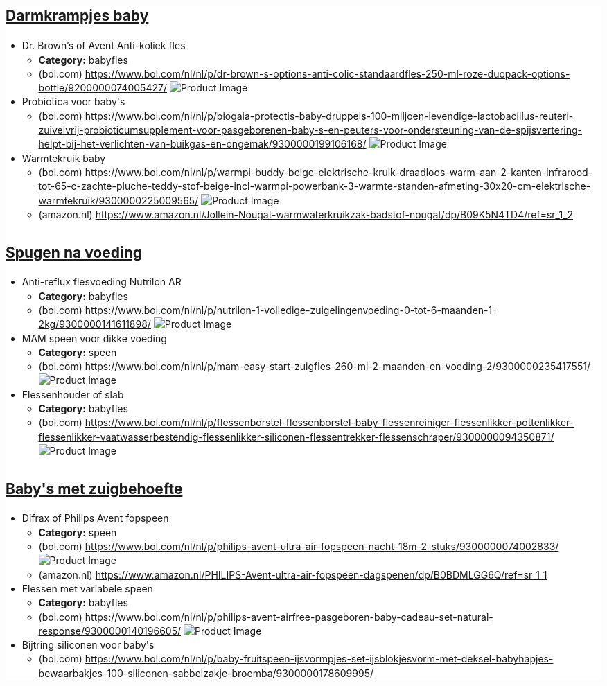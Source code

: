 ## [Darmkrampjes baby](https://www.flesvoedingcalculator.nl/kennisbank/praktische-tips/darmkrampjes-baby/)
- Dr. Brown’s of Avent Anti-koliek fles
  - **Category:** babyfles
  - (bol.com) https://www.bol.com/nl/nl/p/dr-brown-s-options-anti-colic-standaardfles-250-ml-roze-duopack-options-bottle/9200000074005427/
  ![Product Image](https://media.s-bol.com/BBLJ2yPJR3zN/550x789.jpg)
- Probiotica voor baby's
  - (bol.com) https://www.bol.com/nl/nl/p/biogaia-protectis-baby-druppels-100-miljoen-levendige-lactobacillus-reuteri-zuivelvrij-probioticumsupplement-voor-pasgeborenen-baby-s-en-peuters-voor-ondersteuning-van-de-spijsvertering-helpt-bij-het-verlichten-van-buikgas-en-ongemak/9300000199106168/
  ![Product Image](https://media.s-bol.com/mpZB3LLEmrlp/xk0YVXP/550x550.jpg)
- Warmtekruik baby
  - (bol.com) https://www.bol.com/nl/nl/p/warmpi-buddy-beige-elektrische-kruik-draadloos-warm-aan-2-kanten-infrarood-tot-65-c-zachte-pluche-teddy-stof-beige-incl-warmpi-powerbank-3-warmte-standen-afmeting-30x20-cm-elektrische-warmtekruik/9300000225009565/
  ![Product Image](https://media.s-bol.com/38MGj7YQApgn/k5L8wwE/550x839.jpg)
  - (amazon.nl) https://www.amazon.nl/Jollein-Nougat-warmwaterkruikzak-badstof-nougat/dp/B09K5N4TD4/ref=sr_1_2

## [Spugen na voeding](https://www.flesvoedingcalculator.nl/kennisbank/praktische-tips/spugen-na-voeding/)
- Anti-reflux flesvoeding Nutrilon AR
  - **Category:** babyfles
  - (bol.com) https://www.bol.com/nl/nl/p/nutrilon-1-volledige-zuigelingenvoeding-0-tot-6-maanden-1-2kg/9300000141611898/
  ![Product Image](https://media.s-bol.com/YZLZDPJWqpMK/GooGrK/550x657.jpg)
- MAM speen voor dikke voeding
  - **Category:** speen
  - (bol.com) https://www.bol.com/nl/nl/p/mam-easy-start-zuigfles-260-ml-2-maanden-en-voeding-2/9300000235417551/
  ![Product Image](https://media.s-bol.com/WNz1xx5AGkDx/0g9rAw7/359x840.jpg)
- Flessenhouder of slab
  - **Category:** babyfles
  - (bol.com) https://www.bol.com/nl/nl/p/flessenborstel-flessenborstel-baby-flessenreiniger-flessenlikker-pottenlikker-flessenlikker-vaatwasserbestendig-flessenlikker-siliconen-flessentrekker-flessenschraper/9300000094350871/
  ![Product Image](https://media.s-bol.com/g8OZlKj6DJ59/Rl6WVOq/550x472.jpg)

## [Baby's met zuigbehoefte](https://www.flesvoedingcalculator.nl/kennisbank/praktische-tips/babys-met-zuigbehoefte/)
- Difrax of Philips Avent fopspeen
  - **Category:** speen
  - (bol.com) https://www.bol.com/nl/nl/p/philips-avent-ultra-air-fopspeen-nacht-18m-2-stuks/9300000074002833/
  ![Product Image](https://media.s-bol.com/ykyL8oVWBWEw/ngKxE5/550x545.jpg)
  - (amazon.nl) https://www.amazon.nl/PHILIPS-Avent-ultra-air-fopspeen-dagspenen/dp/B0BDMLGG6Q/ref=sr_1_1
- Flessen met variabele speen
  - **Category:** babyfles
  - (bol.com) https://www.bol.com/nl/nl/p/philips-avent-airfree-pasgeboren-baby-cadeau-set-natural-response/9300000140196605/
  ![Product Image](https://media.s-bol.com/q08ry9YL137p/KrjYQmG/550x511.jpg)
- Bijtring siliconen voor baby's
  - (bol.com) https://www.bol.com/nl/nl/p/baby-fruitspeen-ijsvormpjes-set-ijsblokjesvorm-met-deksel-babyhapjes-bewaarbakjes-100-siliconen-sabbelzakje-broemba/9300000178609995/